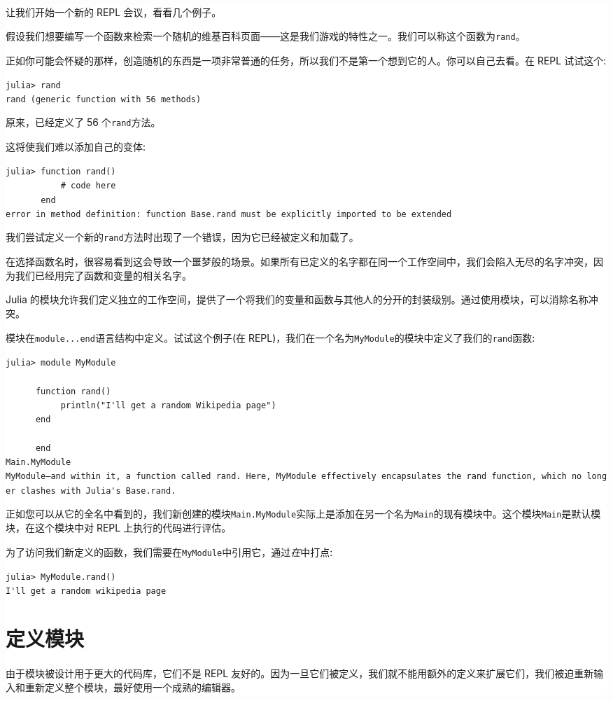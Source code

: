 让我们开始一个新的 REPL 会议，看看几个例子。

假设我们想要编写一个函数来检索一个随机的维基百科页面——这是我们游戏的特性之一。我们可以称这个函数为`rand`。

正如你可能会怀疑的那样，创造随机的东西是一项非常普通的任务，所以我们不是第一个想到它的人。你可以自己去看。在 REPL 试试这个:

```
julia> rand 
rand (generic function with 56 methods) 
```

原来，已经定义了 56 个`rand`方法。

这将使我们难以添加自己的变体:

```
julia> function rand() 
           # code here 
       end 
error in method definition: function Base.rand must be explicitly imported to be extended 
```

我们尝试定义一个新的`rand`方法时出现了一个错误，因为它已经被定义和加载了。

在选择函数名时，很容易看到这会导致一个噩梦般的场景。如果所有已定义的名字都在同一个工作空间中，我们会陷入无尽的名字冲突，因为我们已经用完了函数和变量的相关名字。

Julia 的模块允许我们定义独立的工作空间，提供了一个将我们的变量和函数与其他人的分开的封装级别。通过使用模块，可以消除名称冲突。

模块在`module...end`语言结构中定义。试试这个例子(在 REPL)，我们在一个名为`MyModule`的模块中定义了我们的`rand`函数:

```
julia> module MyModule 

      function rand() 
           println("I'll get a random Wikipedia page") 
      end 

      end 
Main.MyModule 
MyModule—and within it, a function called rand. Here, MyModule effectively encapsulates the rand function, which no longer clashes with Julia's Base.rand.
```

正如您可以从它的全名中看到的，我们新创建的模块`Main.MyModule`实际上是添加在另一个名为`Main`的现有模块中。这个模块`Main`是默认模块，在这个模块中对 REPL 上执行的代码进行评估。

为了访问我们新定义的函数，我们需要在`MyModule`中引用它，通过*在*中打点:

```
julia> MyModule.rand() 
I'll get a random wikipedia page 
```

<title>Defining modules</title>  

# 定义模块

由于模块被设计用于更大的代码库，它们不是 REPL 友好的。因为一旦它们被定义，我们就不能用额外的定义来扩展它们，我们被迫重新输入和重新定义整个模块，最好使用一个成熟的编辑器。
